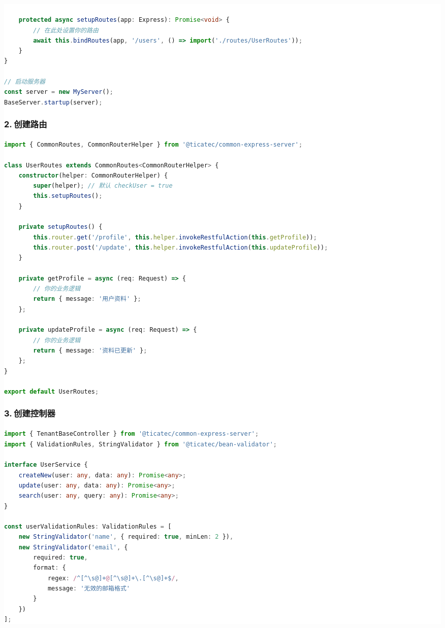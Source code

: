 ```typescript

    protected async setupRoutes(app: Express): Promise<void> {
        // 在此处设置你的路由
        await this.bindRoutes(app, '/users', () => import('./routes/UserRoutes'));
    }
}

// 启动服务器
const server = new MyServer();
BaseServer.startup(server);
```

### 2. 创建路由

```typescript
import { CommonRoutes, CommonRouterHelper } from '@ticatec/common-express-server';

class UserRoutes extends CommonRoutes<CommonRouterHelper> {
    constructor(helper: CommonRouterHelper) {
        super(helper); // 默认 checkUser = true
        this.setupRoutes();
    }

    private setupRoutes() {
        this.router.get('/profile', this.helper.invokeRestfulAction(this.getProfile));
        this.router.post('/update', this.helper.invokeRestfulAction(this.updateProfile));
    }

    private getProfile = async (req: Request) => {
        // 你的业务逻辑
        return { message: '用户资料' };
    };

    private updateProfile = async (req: Request) => {
        // 你的业务逻辑
        return { message: '资料已更新' };
    };
}

export default UserRoutes;
```

### 3. 创建控制器

```typescript
import { TenantBaseController } from '@ticatec/common-express-server';
import { ValidationRules, StringValidator } from '@ticatec/bean-validator';

interface UserService {
    createNew(user: any, data: any): Promise<any>;
    update(user: any, data: any): Promise<any>;
    search(user: any, query: any): Promise<any>;
}

const userValidationRules: ValidationRules = [
    new StringValidator('name', { required: true, minLen: 2 }),
    new StringValidator('email', {
        required: true,
        format: {
            regex: /^[^\s@]+@[^\s@]+\.[^\s@]+$/,
            message: '无效的邮箱格式'
        }
    })
];
```